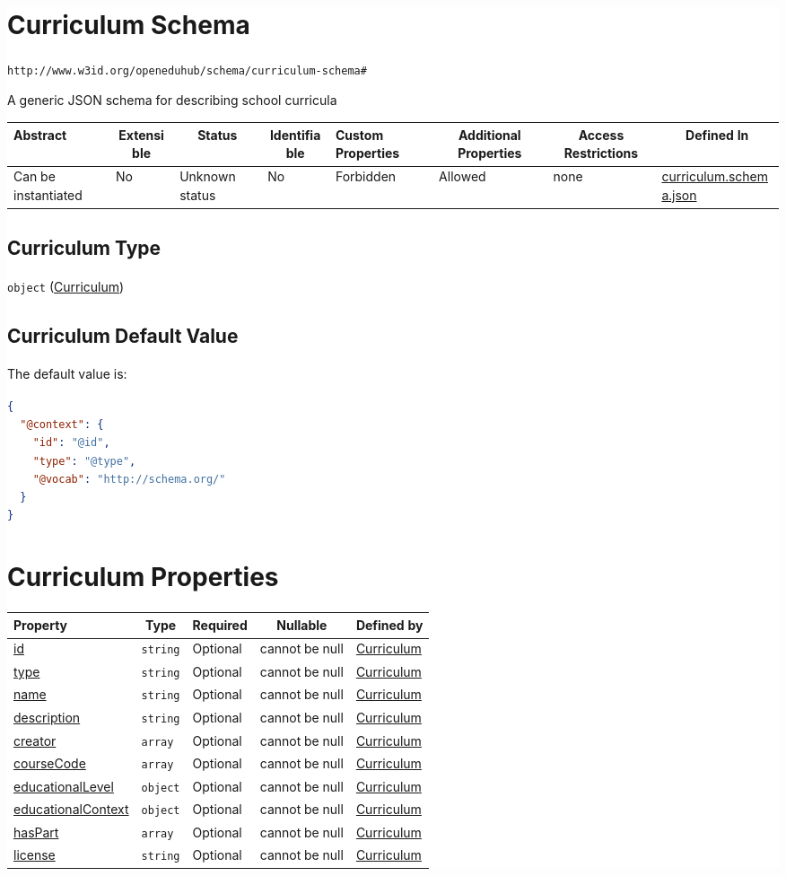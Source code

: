 # Curriculum Schema

```txt
http://www.w3id.org/openeduhub/schema/curriculum-schema#
```

A generic JSON schema for describing school curricula


| Abstract            | Extensible | Status         | Identifiable | Custom Properties | Additional Properties | Access Restrictions | Defined In                                                                                         |
| :------------------ | ---------- | -------------- | ------------ | :---------------- | --------------------- | ------------------- | -------------------------------------------------------------------------------------------------- |
| Can be instantiated | No         | Unknown status | No           | Forbidden         | Allowed               | none                | [curriculum.schema.json](../../../jsonschema2md/out/curriculum.schema.json "open original schema") |

## Curriculum Type

`object` ([Curriculum](curriculum.md))

## Curriculum Default Value

The default value is:

```json
{
  "@context": {
    "id": "@id",
    "type": "@type",
    "@vocab": "http://schema.org/"
  }
}
```

# Curriculum Properties

| Property                                  | Type     | Required | Nullable       | Defined by                                                                                                                                                                           |
| :---------------------------------------- | -------- | -------- | -------------- | :----------------------------------------------------------------------------------------------------------------------------------------------------------------------------------- |
| [id](#id)                                 | `string` | Optional | cannot be null | [Curriculum](curriculum-properties-url.md "http&#x3A;//www.w3id.org/openeduhub/schema/curriculum-schema##/properties/id")                                                            |
| [type](#type)                             | `string` | Optional | cannot be null | [Curriculum](curriculum-properties-type-of-item.md "http&#x3A;//www.w3id.org/openeduhub/schema/curriculum-schema##/properties/type")                                                 |
| [name](#name)                             | `string` | Optional | cannot be null | [Curriculum](curriculum-properties-name-if-the-item.md "http&#x3A;//www.w3id.org/openeduhub/schema/curriculum-schema##/properties/name")                                             |
| [description](#description)               | `string` | Optional | cannot be null | [Curriculum](curriculum-properties-description.md "http&#x3A;//www.w3id.org/openeduhub/schema/curriculum-schema##/properties/description")                                           |
| [creator](#creator)                       | `array`  | Optional | cannot be null | [Curriculum](curriculum-properties-creator.md "http&#x3A;//www.w3id.org/openeduhub/schema/curriculum-schema##/properties/creator")                                                   |
| [courseCode](#courseCode)                 | `array`  | Optional | cannot be null | [Curriculum](curriculum-properties-course-code.md "http&#x3A;//www.w3id.org/openeduhub/schema/curriculum-schema##/properties/courseCode")                                            |
| [educationalLevel](#educationalLevel)     | `object` | Optional | cannot be null | [Curriculum](curriculum-properties-educational-level-for-the-item.md "http&#x3A;//www.w3id.org/openeduhub/schema/curriculum-schema##/properties/educationalLevel")                   |
| [educationalContext](#educationalContext) | `object` | Optional | cannot be null | [Curriculum](curriculum-properties-educational-context-bildungsstufe-for-the-item.md "http&#x3A;//www.w3id.org/openeduhub/schema/curriculum-schema##/properties/educationalContext") |
| [hasPart](#hasPart)                       | `array`  | Optional | cannot be null | [Curriculum](curriculum-properties-subelements-of-item.md "http&#x3A;//www.w3id.org/openeduhub/schema/curriculum-schema##/properties/hasPart")                                       |
| [license](#license)                       | `string` | Optional | cannot be null | [Curriculum](curriculum-properties-license.md "http&#x3A;//www.w3id.org/openeduhub/schema/curriculum-schema##/properties/license")                                                   |
